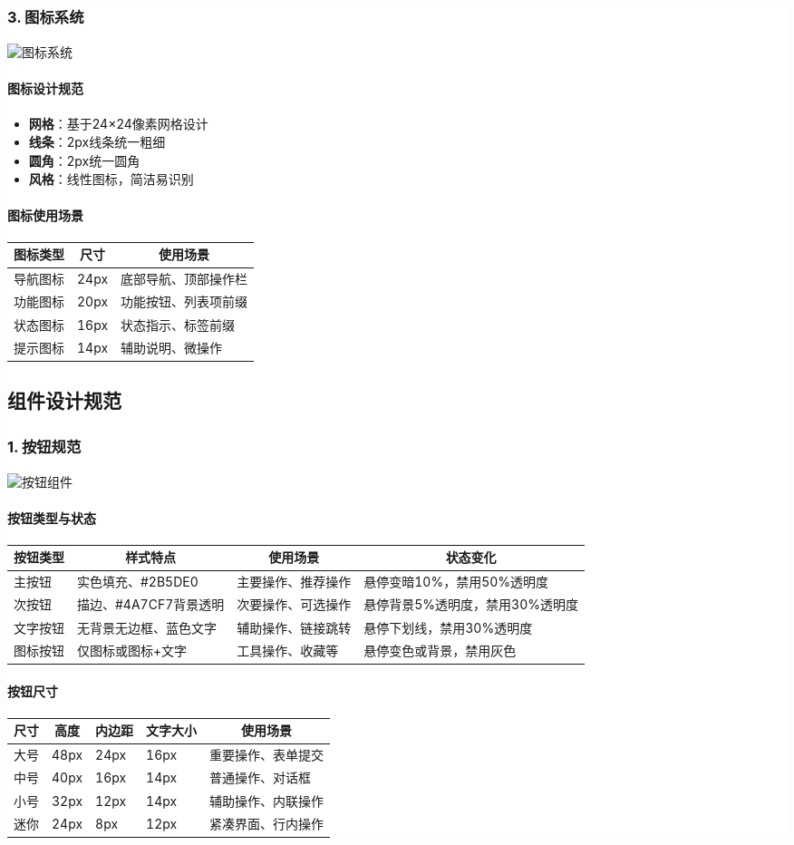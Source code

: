 ### 3. 图标系统

![图标系统](https://placeholder-image.cn/600x200)

#### 图标设计规范

- **网格**：基于24×24像素网格设计
- **线条**：2px线条统一粗细
- **圆角**：2px统一圆角
- **风格**：线性图标，简洁易识别

#### 图标使用场景

| 图标类型 | 尺寸 | 使用场景 |
|---------|------|---------|
| 导航图标 | 24px | 底部导航、顶部操作栏 |
| 功能图标 | 20px | 功能按钮、列表项前缀 |
| 状态图标 | 16px | 状态指示、标签前缀 |
| 提示图标 | 14px | 辅助说明、微操作 |

## 组件设计规范

### 1. 按钮规范

![按钮组件](https://placeholder-image.cn/600x150)

#### 按钮类型与状态

| 按钮类型 | 样式特点 | 使用场景 | 状态变化 |
|---------|---------|---------|---------|
| 主按钮 | 实色填充、#2B5DE0 | 主要操作、推荐操作 | 悬停变暗10%，禁用50%透明度 |
| 次按钮 | 描边、#4A7CF7背景透明 | 次要操作、可选操作 | 悬停背景5%透明度，禁用30%透明度 |
| 文字按钮 | 无背景无边框、蓝色文字 | 辅助操作、链接跳转 | 悬停下划线，禁用30%透明度 |
| 图标按钮 | 仅图标或图标+文字 | 工具操作、收藏等 | 悬停变色或背景，禁用灰色 |

#### 按钮尺寸

| 尺寸 | 高度 | 内边距 | 文字大小 | 使用场景 |
|------|------|------|---------|---------|
| 大号 | 48px | 24px | 16px | 重要操作、表单提交 |
| 中号 | 40px | 16px | 14px | 普通操作、对话框 |
| 小号 | 32px | 12px | 14px | 辅助操作、内联操作 |
| 迷你 | 24px | 8px | 12px | 紧凑界面、行内操作 |
